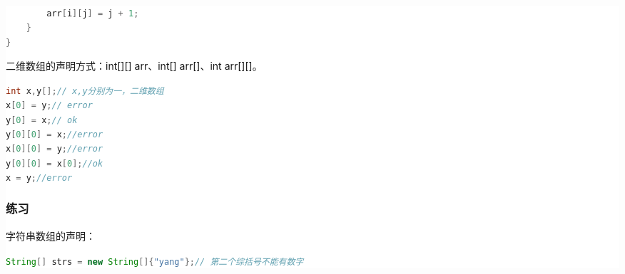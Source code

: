 ```java
        arr[i][j] = j + 1;
    }
}
```

二维数组的声明方式：int[][] arr、int[] arr[]、int arr[][]。

```java
int x,y[];// x,y分别为一，二维数组
x[0] = y;// error
y[0] = x;// ok
y[0][0] = x;//error
x[0][0] = y;//error
y[0][0] = x[0];//ok
x = y;//error
```

### 练习

字符串数组的声明：

```java
String[] strs = new String[]{"yang"};// 第二个综括号不能有数字
```





















